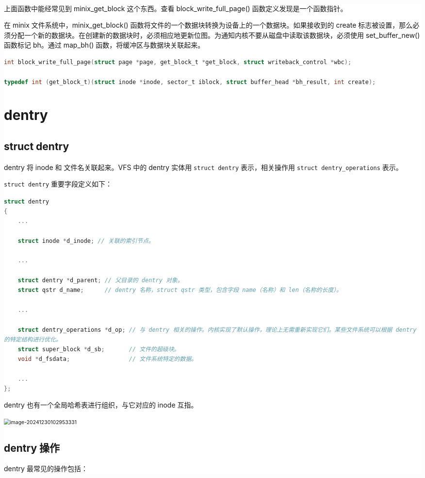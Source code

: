 
上面函数中能经常见到 minix_get_block 这个东西。查看 block_write_full_page() 函数定义发现是一个函数指针。

在 minix 文件系统中，minix_get_block() 函数将文件的一个数据块转换为设备上的一个数据块。如果接收到的 create 标志被设置，那么必须分配一个新的数据块。在创建新的数据块时，必须相应地更新位图。为通知内核不要从磁盘中读取该数据块，必须使用 set_buffer_new() 函数标记 bh。通过 map_bh() 函数，将缓冲区与数据块关联起来。

```c
int block_write_full_page(struct page *page, get_block_t *get_block, struct writeback_control *wbc);

typedef int (get_block_t)(struct inode *inode, sector_t iblock, struct buffer_head *bh_result, int create);
```

# dentry

## struct dentry

dentry 将 inode 和 文件名关联起来。VFS 中的 dentry 实体用 `struct dentry` 表示，相关操作用 `struct dentry_operations` 表示。

`struct dentry` 重要字段定义如下：

```c
struct dentry
{
    ...

    struct inode *d_inode; // 关联的索引节点。

    ...

    struct dentry *d_parent; // 父目录的 dentry 对象。
    struct qstr d_name;      // dentry 名称，struct qstr 类型，包含字段 name（名称）和 len（名称的长度）。

    ...

    struct dentry_operations *d_op; // 与 dentry 相关的操作。内核实现了默认操作，理论上无需重新实现它们。某些文件系统可以根据 dentry 的特定结构进行优化。
    struct super_block *d_sb;       // 文件的超级块。
    void *d_fsdata;                 // 文件系统特定的数据。

    ...
};
```

dentry 也有一个全局哈希表进行组织，与它对应的 inode 互指。

<img src="https://cdn.davidingplus.cn/images/2025/02/01/image-20241230102953331.png" alt="image-20241230102953331" style="zoom:75%;" />

## dentry 操作

dentry 最常见的操作包括：
